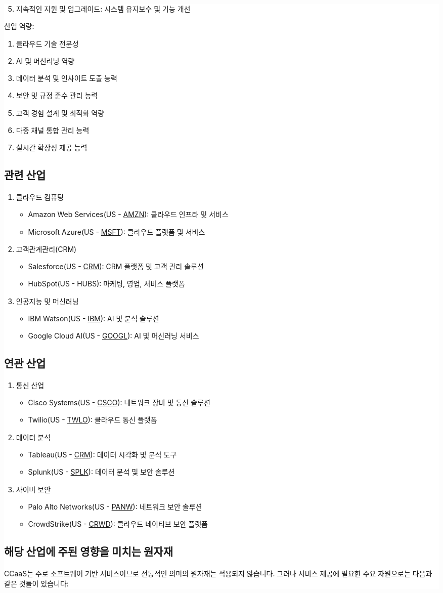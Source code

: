 5. 지속적인 지원 및 업그레이드: 시스템 유지보수 및 기능 개선

산업 역량:

1. 클라우드 기술 전문성
    
2. AI 및 머신러닝 역량
    
3. 데이터 분석 및 인사이트 도출 능력
    
4. 보안 및 규정 준수 관리 능력
    
5. 고객 경험 설계 및 최적화 역량
    
6. 다중 채널 통합 관리 능력
    
7. 실시간 확장성 제공 능력

## 관련 산업

1. 클라우드 컴퓨팅
    
    - Amazon Web Services(US - [AMZN](/company-analysis/amzn/)): 클라우드 인프라 및 서비스
        
    - Microsoft Azure(US - [MSFT](/company-analysis/msft/)): 클라우드 플랫폼 및 서비스
        
2. 고객관계관리(CRM)
    
    - Salesforce(US - [CRM](/company-analysis/crm/)): CRM 플랫폼 및 고객 관리 솔루션
        
    - HubSpot(US - HUBS): 마케팅, 영업, 서비스 플랫폼
        
3. 인공지능 및 머신러닝
    
    - IBM Watson(US - [IBM](/company-analysis/ibm/)): AI 및 분석 솔루션
        
    - Google Cloud AI(US - [GOOGL](/company-analysis/googl/)): AI 및 머신러닝 서비스

## 연관 산업

1. 통신 산업
    
    - Cisco Systems(US - [CSCO](/company-analysis/csco/)): 네트워크 장비 및 통신 솔루션
        
    - Twilio(US - [TWLO](/company-analysis/twlo/)): 클라우드 통신 플랫폼
        
2. 데이터 분석
    
    - Tableau(US - [CRM](/company-analysis/crm/)): 데이터 시각화 및 분석 도구
        
    - Splunk(US - [SPLK](/company-analysis/splk/)): 데이터 분석 및 보안 솔루션
        
3. 사이버 보안
    
    - Palo Alto Networks(US - [PANW](/company-analysis/panw/)): 네트워크 보안 솔루션
        
    - CrowdStrike(US - [CRWD](/company-analysis/crwd/)): 클라우드 네이티브 보안 플랫폼

## 해당 산업에 주된 영향을 미치는 원자재

CCaaS는 주로 소프트웨어 기반 서비스이므로 전통적인 의미의 원자재는 적용되지 않습니다. 그러나 서비스 제공에 필요한 주요 자원으로는 다음과 같은 것들이 있습니다:
